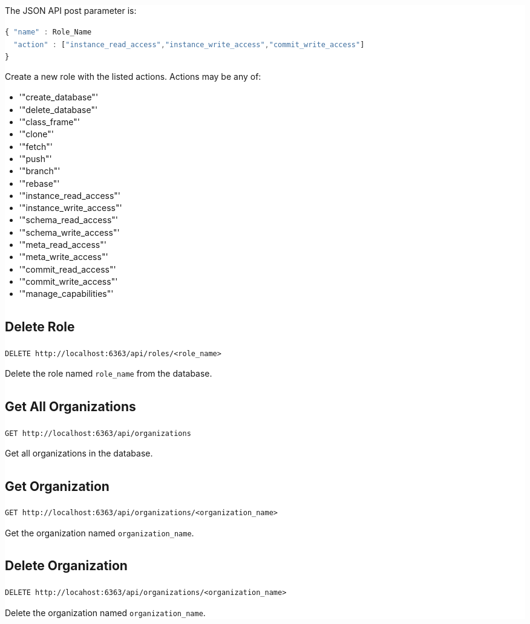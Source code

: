 The JSON API post parameter is:

```jsx
{ "name" : Role_Name
  "action" : ["instance_read_access","instance_write_access","commit_write_access"]
}
```
Create a new role with the listed actions. Actions may be any of:
* '"create_database"'
* '"delete_database"' 
* '"class_frame"'
* '"clone"'
* '"fetch"'
* '"push"'
* '"branch"' 
* '"rebase"' 
* '"instance_read_access"' 
* '"instance_write_access"'
* '"schema_read_access"' 
* '"schema_write_access"' 
* '"meta_read_access"'
* '"meta_write_access"' 
* '"commit_read_access"' 
* '"commit_write_access"'
* '"manage_capabilities"'

## Delete Role

```
DELETE http://localhost:6363/api/roles/<role_name>
```

Delete the role named `role_name` from the database.

## Get All Organizations

```
GET http://localhost:6363/api/organizations
```

Get all organizations in the database.

## Get Organization

```
GET http://localhost:6363/api/organizations/<organization_name>
```

Get the organization named `organization_name`.

## Delete Organization

```
DELETE http://locahost:6363/api/organizations/<organization_name>
```
Delete the organization named `organization_name`.
